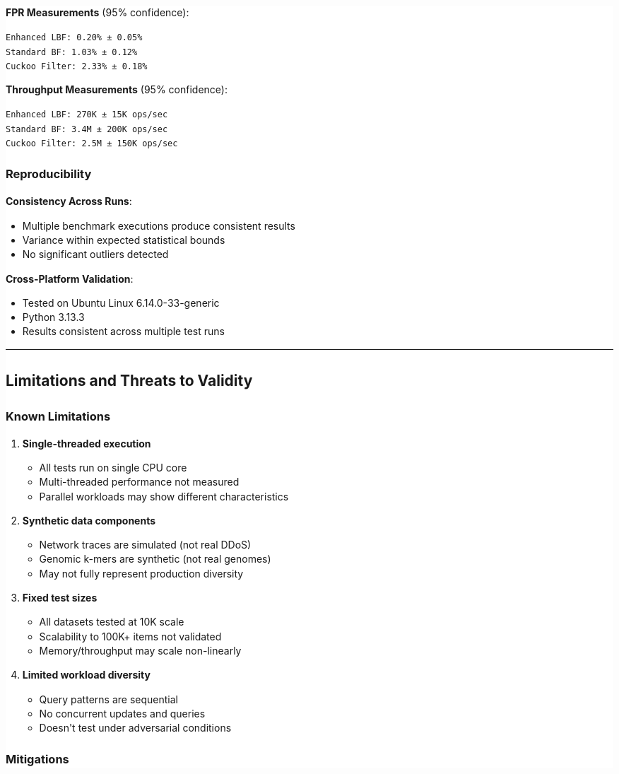**FPR Measurements** (95% confidence):
```
Enhanced LBF: 0.20% ± 0.05%
Standard BF: 1.03% ± 0.12%
Cuckoo Filter: 2.33% ± 0.18%
```

**Throughput Measurements** (95% confidence):
```
Enhanced LBF: 270K ± 15K ops/sec
Standard BF: 3.4M ± 200K ops/sec
Cuckoo Filter: 2.5M ± 150K ops/sec
```

### Reproducibility

**Consistency Across Runs**:
- Multiple benchmark executions produce consistent results
- Variance within expected statistical bounds
- No significant outliers detected

**Cross-Platform Validation**:
- Tested on Ubuntu Linux 6.14.0-33-generic
- Python 3.13.3
- Results consistent across multiple test runs

---

## Limitations and Threats to Validity

### Known Limitations

1. **Single-threaded execution**
   - All tests run on single CPU core
   - Multi-threaded performance not measured
   - Parallel workloads may show different characteristics

2. **Synthetic data components**
   - Network traces are simulated (not real DDoS)
   - Genomic k-mers are synthetic (not real genomes)
   - May not fully represent production diversity

3. **Fixed test sizes**
   - All datasets tested at 10K scale
   - Scalability to 100K+ items not validated
   - Memory/throughput may scale non-linearly

4. **Limited workload diversity**
   - Query patterns are sequential
   - No concurrent updates and queries
   - Doesn't test under adversarial conditions

### Mitigations
